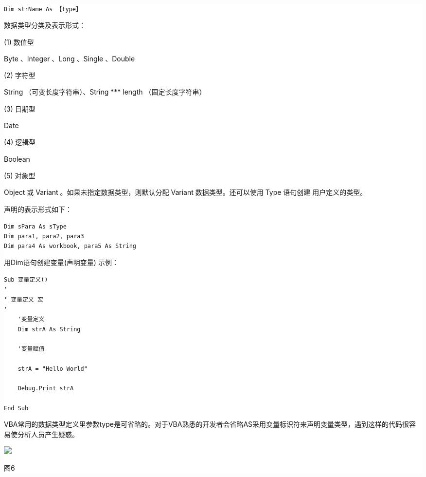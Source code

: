 ```
Dim strName As 【type】
```

数据类型分类及表示形式：

(1) 数值型

Byte 、Integer 、Long 、Single 、Double

(2) 字符型

String （可变长度字符串）、String *** length （固定长度字符串）

(3) 日期型

Date 

(4) 逻辑型

Boolean 

(5) 对象型

Object 或 Variant 。如果未指定数据类型，则默认分配 Variant 数据类型。还可以使用 Type 语句创建 用户定义的类型。


声明的表示形式如下：

```
Dim sPara As sType
Dim para1, para2, para3
Dim para4 As workbook, para5 As String
```


用Dim语句创建变量(声明变量) 示例：

```
Sub 变量定义()
'
' 变量定义 宏
'
    '变量定义
    Dim strA As String

    '变量赋值
    
    strA = "Hello World"
    
    Debug.Print strA
    
End Sub
```

VBA常用的数据类型定义里参数type是可省略的。对于VBA熟悉的开发者会省略AS采用变量标识符来声明变量类型，遇到这样的代码很容易使分析人员产生疑惑。

![](https://images2018.cnblogs.com/blog/549050/201803/549050-20180324204841014-1159375095.png)

图6
